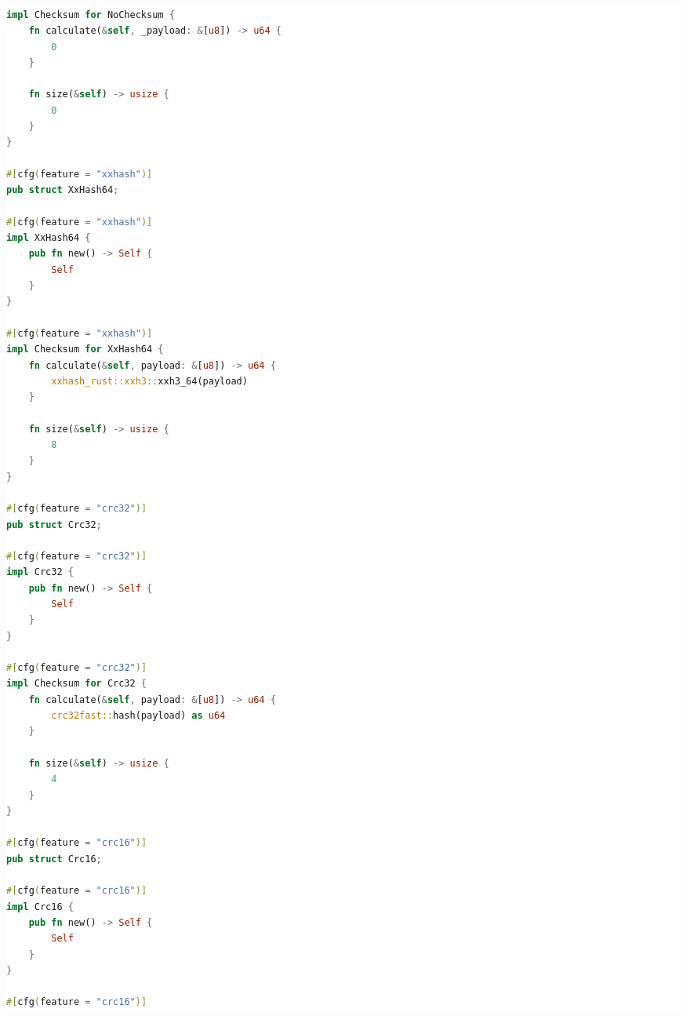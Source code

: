 ```rust
impl Checksum for NoChecksum {
    fn calculate(&self, _payload: &[u8]) -> u64 {
        0
    }
    
    fn size(&self) -> usize {
        0
    }
}

#[cfg(feature = "xxhash")]
pub struct XxHash64;

#[cfg(feature = "xxhash")]
impl XxHash64 {
    pub fn new() -> Self {
        Self
    }
}

#[cfg(feature = "xxhash")]
impl Checksum for XxHash64 {
    fn calculate(&self, payload: &[u8]) -> u64 {
        xxhash_rust::xxh3::xxh3_64(payload)
    }
    
    fn size(&self) -> usize {
        8
    }
}

#[cfg(feature = "crc32")]
pub struct Crc32;

#[cfg(feature = "crc32")]
impl Crc32 {
    pub fn new() -> Self {
        Self
    }
}

#[cfg(feature = "crc32")]
impl Checksum for Crc32 {
    fn calculate(&self, payload: &[u8]) -> u64 {
        crc32fast::hash(payload) as u64
    }
    
    fn size(&self) -> usize {
        4
    }
}

#[cfg(feature = "crc16")]
pub struct Crc16;

#[cfg(feature = "crc16")]
impl Crc16 {
    pub fn new() -> Self {
        Self
    }
}

#[cfg(feature = "crc16")]
```